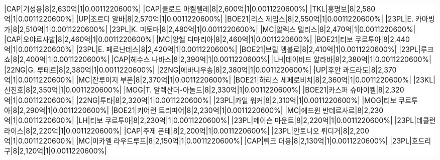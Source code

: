 |CAP|기성용|8|2,630억|1|0.0011220600%|
|CAP|클로드 마켈렐레|8|2,600억|1|0.0011220600%|
|TKL|홍명보|8|2,580억|1|0.0011220600%|
|UP|조르디 알바|8|2,570억|1|0.0011220600%|
|BOE21|리스 제임스|8|2,550억|1|0.0011220600%|
|23PL|E. 카마빙가|8|2,510억|1|0.0011220600%|
|23PL|K. 미토마|8|2,480억|1|0.0011220600%|
|MC|알렉스 텔리스|8|2,470억|1|0.0011220600%|
|CAP|오야르사발|8|2,460억|1|0.0011220600%|
|MC|앙헬 디마리아|8|2,460억|1|0.0011220600%|
|BOE21|티보 쿠르투아|8|2,440억|1|0.0011220600%|
|23PL|E. 페르난데스|8|2,420억|1|0.0011220600%|
|BOE21|브릴 엠볼로|8|2,410억|1|0.0011220600%|
|23PL|루크 쇼|8|2,400억|1|0.0011220600%|
|CAP|헤수스 나바스|8|2,390억|1|0.0011220600%|
|LH|데이비드 알라바|8|2,380억|1|0.0011220600%|
|22NG|G. 루테르|8|2,380억|1|0.0011220600%|
|22NG|에바니우송|8|2,380억|1|0.0011220600%|
|UP|후안 콰드라도|8|2,370억|1|0.0011220600%|
|MC|잔루이지 부폰|8|2,370억|1|0.0011220600%|
|BOE21|하리스 세페로비치|8|2,360억|1|0.0011220600%|
|23KL|신진호|8|2,350억|1|0.0011220600%|
|MOG|T. 알렉산더-아놀드|8|2,330억|1|0.0011220600%|
|BOE21|카스퍼 슈마이켈|8|2,320억|1|0.0011220600%|
|22NG|투타|8|2,320억|1|0.0011220600%|
|23PL|카일 워커|8|2,310억|1|0.0011220600%|
|MOG|티보 쿠르투아|8|2,290억|1|0.0011220600%|
|BOE21|키어런 트리피어|8|2,230억|1|0.0011220600%|
|MC|에드윈 반데르사르|8|2,230억|1|0.0011220600%|
|LH|티보 쿠르투아|8|2,230억|1|0.0011220600%|
|23PL|메이슨 마운트|8|2,220억|1|0.0011220600%|
|23PL|데클런 라이스|8|2,220억|1|0.0011220600%|
|CAP|주제 폰테|8|2,200억|1|0.0011220600%|
|23PL|안토니오 뤼디거|8|2,200억|1|0.0011220600%|
|MC|미카엘 라우드루프|8|2,150억|1|0.0011220600%|
|CAP|뤼크 더용|8|2,130억|1|0.0011220600%|
|23PL|호드리구|8|2,120억|1|0.0011220600%|